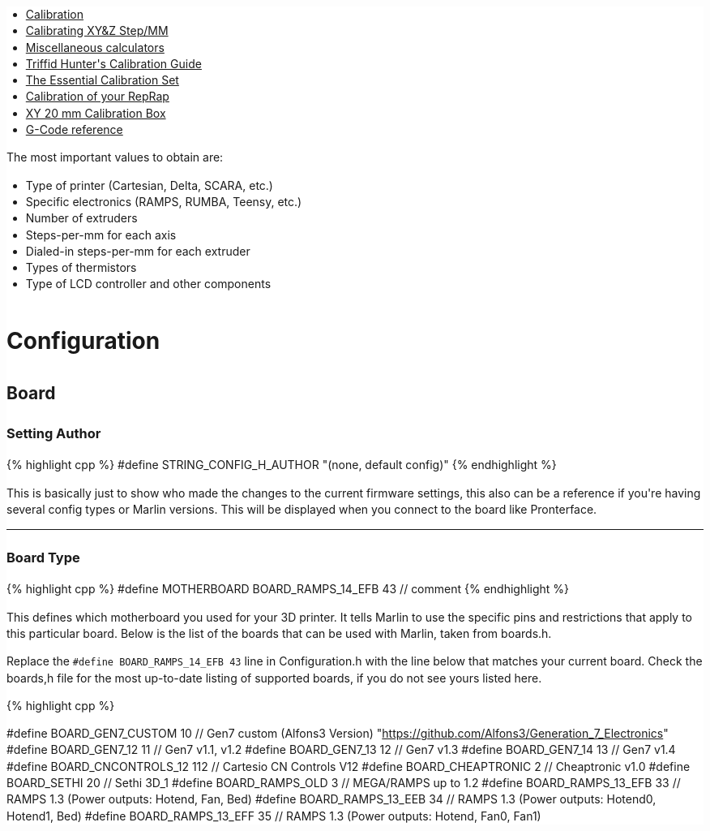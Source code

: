 -   [Calibration](http://reprap.org/wiki/Calibration)
-   [Calibrating XY&Z Step/MM](http://youtu.be/wAL9d7FgInk)
-   [Miscellaneous calculators](http://calculator.josefprusa.cz)
-   [Triffid Hunter's Calibration Guide](http://reprap.org/wiki/Triffid_Hunter%27s_Calibration_Guide)
-   [The Essential Calibration Set](http://www.thingiverse.com/thing:5573)
-   [Calibration of your RepRap](https://sites.google.com/site/repraplogphase/calibration-of-your-reprap)
-   [XY 20 mm Calibration Box](http://www.thingiverse.com/thing:298812)
-   [G-Code reference](http://reprap.org/wiki/G-code)

The most important values to obtain are:

-   Type of printer (Cartesian, Delta, SCARA, etc.)
-   Specific electronics (RAMPS, RUMBA, Teensy, etc.)
-   Number of extruders
-   Steps-per-mm for each axis
-   Dialed-in steps-per-mm for each extruder
-   Types of thermistors
-   Type of LCD controller and other components

# Configuration

## Board

### Setting Author

{% highlight cpp %}
#define STRING_CONFIG_H_AUTHOR "(none, default config)"
{% endhighlight %}

This is basically just to show who made the changes to the current firmware settings, this also can be a reference if you're having several config types or Marlin versions. This will be displayed when you connect to the board like Pronterface.

***

### Board Type

{% highlight cpp %}
#define MOTHERBOARD BOARD_RAMPS_14_EFB  43  // comment
{% endhighlight %}

This defines which motherboard you used for your 3D printer. It tells Marlin to use the specific pins and restrictions that apply to this particular board. Below is the list of the boards that can be used with Marlin, taken from boards.h.

Replace the `#define BOARD_RAMPS_14_EFB 43` line in Configuration.h with the line below that matches your current board.
Check the boards,h file for the most up-to-date listing of supported boards, if you do not see yours listed here.

{% highlight cpp %}

#define BOARD_GEN7_CUSTOM       10   // Gen7 custom (Alfons3 Version) "https://github.com/Alfons3/Generation_7_Electronics"
#define BOARD_GEN7_12           11   // Gen7 v1.1, v1.2
#define BOARD_GEN7_13           12   // Gen7 v1.3
#define BOARD_GEN7_14           13   // Gen7 v1.4
#define BOARD_CNCONTROLS_12     112  // Cartesio CN Controls V12
#define BOARD_CHEAPTRONIC       2    // Cheaptronic v1.0
#define BOARD_SETHI             20   // Sethi 3D_1
#define BOARD_RAMPS_OLD         3    // MEGA/RAMPS up to 1.2
#define BOARD_RAMPS_13_EFB      33   // RAMPS 1.3 (Power outputs: Hotend, Fan, Bed)
#define BOARD_RAMPS_13_EEB      34   // RAMPS 1.3 (Power outputs: Hotend0, Hotend1, Bed)
#define BOARD_RAMPS_13_EFF      35   // RAMPS 1.3 (Power outputs: Hotend, Fan0, Fan1)
